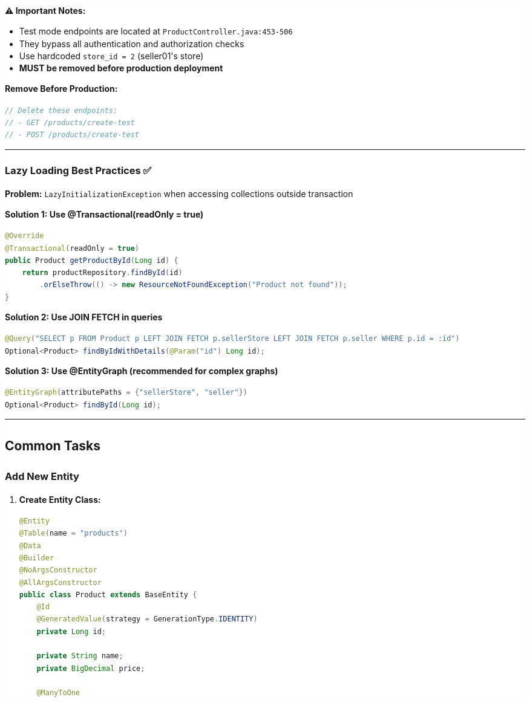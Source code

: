 
**⚠️ Important Notes:**
- Test mode endpoints are located at `ProductController.java:453-506`
- They bypass all authentication and authorization checks
- Use hardcoded `store_id = 2` (seller01's store)
- **MUST be removed before production deployment**

**Remove Before Production:**
```java
// Delete these endpoints:
// - GET /products/create-test
// - POST /products/create-test
```

---

### Lazy Loading Best Practices ✅

**Problem:** `LazyInitializationException` when accessing collections outside transaction

**Solution 1: Use @Transactional(readOnly = true)**

```java
@Override
@Transactional(readOnly = true)
public Product getProductById(Long id) {
    return productRepository.findById(id)
        .orElseThrow(() -> new ResourceNotFoundException("Product not found"));
}
```

**Solution 2: Use JOIN FETCH in queries**

```java
@Query("SELECT p FROM Product p LEFT JOIN FETCH p.sellerStore LEFT JOIN FETCH p.seller WHERE p.id = :id")
Optional<Product> findByIdWithDetails(@Param("id") Long id);
```

**Solution 3: Use @EntityGraph (recommended for complex graphs)**

```java
@EntityGraph(attributePaths = {"sellerStore", "seller"})
Optional<Product> findById(Long id);
```

---

## Common Tasks

### Add New Entity

1. **Create Entity Class:**
   ```java
   @Entity
   @Table(name = "products")
   @Data
   @Builder
   @NoArgsConstructor
   @AllArgsConstructor
   public class Product extends BaseEntity {
       @Id
       @GeneratedValue(strategy = GenerationType.IDENTITY)
       private Long id;

       private String name;
       private BigDecimal price;

       @ManyToOne
   ```